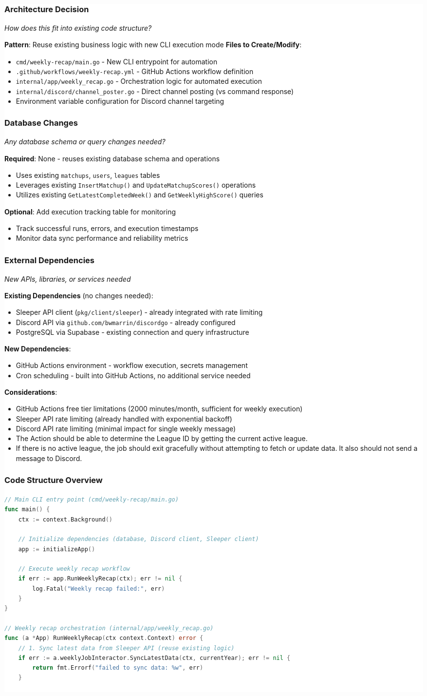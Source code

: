 ### Architecture Decision
*How does this fit into existing code structure?*

**Pattern**: Reuse existing business logic with new CLI execution mode
**Files to Create/Modify**:
- `cmd/weekly-recap/main.go` - New CLI entrypoint for automation
- `.github/workflows/weekly-recap.yml` - GitHub Actions workflow definition
- `internal/app/weekly_recap.go` - Orchestration logic for automated execution
- `internal/discord/channel_poster.go` - Direct channel posting (vs command response)
- Environment variable configuration for Discord channel targeting

### Database Changes
*Any database schema or query changes needed?*

**Required**: None - reuses existing database schema and operations
- Uses existing `matchups`, `users`, `leagues` tables
- Leverages existing `InsertMatchup()` and `UpdateMatchupScores()` operations
- Utilizes existing `GetLatestCompletedWeek()` and `GetWeeklyHighScore()` queries

**Optional**: Add execution tracking table for monitoring
- Track successful runs, errors, and execution timestamps
- Monitor data sync performance and reliability metrics

### External Dependencies
*New APIs, libraries, or services needed*

**Existing Dependencies** (no changes needed):
- Sleeper API client (`pkg/client/sleeper`) - already integrated with rate limiting
- Discord API via `github.com/bwmarrin/discordgo` - already configured
- PostgreSQL via Supabase - existing connection and query infrastructure

**New Dependencies**:
- GitHub Actions environment - workflow execution, secrets management
- Cron scheduling - built into GitHub Actions, no additional service needed

**Considerations**:
- GitHub Actions free tier limitations (2000 minutes/month, sufficient for weekly execution)
- Sleeper API rate limiting (already handled with exponential backoff)
- Discord API rate limiting (minimal impact for single weekly message)
- The Action should be able to determine the League ID by getting the current active league.
- If there is no active league, the job should exit gracefully without attempting to fetch or update data. It also should not send a message to Discord.

### Code Structure Overview
```go
// Main CLI entry point (cmd/weekly-recap/main.go)
func main() {
    ctx := context.Background()
    
    // Initialize dependencies (database, Discord client, Sleeper client)
    app := initializeApp()
    
    // Execute weekly recap workflow
    if err := app.RunWeeklyRecap(ctx); err != nil {
        log.Fatal("Weekly recap failed:", err)
    }
}

// Weekly recap orchestration (internal/app/weekly_recap.go)
func (a *App) RunWeeklyRecap(ctx context.Context) error {
    // 1. Sync latest data from Sleeper API (reuse existing logic)
    if err := a.weeklyJobInteractor.SyncLatestData(ctx, currentYear); err != nil {
        return fmt.Errorf("failed to sync data: %w", err)
    }
    
```
